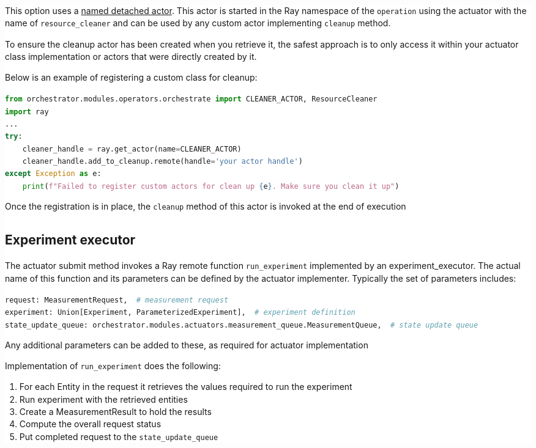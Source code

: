This option uses a
[named detached actor](https://docs.ray.io/en/latest/ray-core/actors/named-actors.html).
This actor is started in the Ray namespace of the `operation` using the actuator
with the name of `resource_cleaner` and can be used by any custom actor
implementing `cleanup` method.

To ensure the cleanup actor has been created when you retrieve it, the safest
approach is to only access it within your actuator class implementation or
actors that were directly created by it.

Below is an example of registering a custom class for cleanup:



```python
from orchestrator.modules.operators.orchestrate import CLEANER_ACTOR, ResourceCleaner
import ray
...
try:
    cleaner_handle = ray.get_actor(name=CLEANER_ACTOR)
    cleaner_handle.add_to_cleanup.remote(handle='your actor handle')
except Exception as e:
    print(f"Failed to register custom actors for clean up {e}. Make sure you clean it up")
```


Once the registration is in place, the `cleanup` method of this actor is invoked
at the end of execution

## Experiment executor

The actuator submit method invokes a Ray remote function `run_experiment`
implemented by an experiment_executor. The actual name of this function and its
parameters can be defined by the actuator implementer. Typically the set of
parameters includes:



```python
request: MeasurementRequest,  # measurement request
experiment: Union[Experiment, ParameterizedExperiment],  # experiment definition
state_update_queue: orchestrator.modules.actuators.measurement_queue.MeasurementQueue,  # state update queue
```


Any additional parameters can be added to these, as required for actuator
implementation

Implementation of `run_experiment` does the following:

1. For each Entity in the request it retrieves the values required to run the
   experiment
2. Run experiment with the retrieved entities
3. Create a MeasurementResult to hold the results
4. Compute the overall request status
5. Put completed request to the `state_update_queue`
